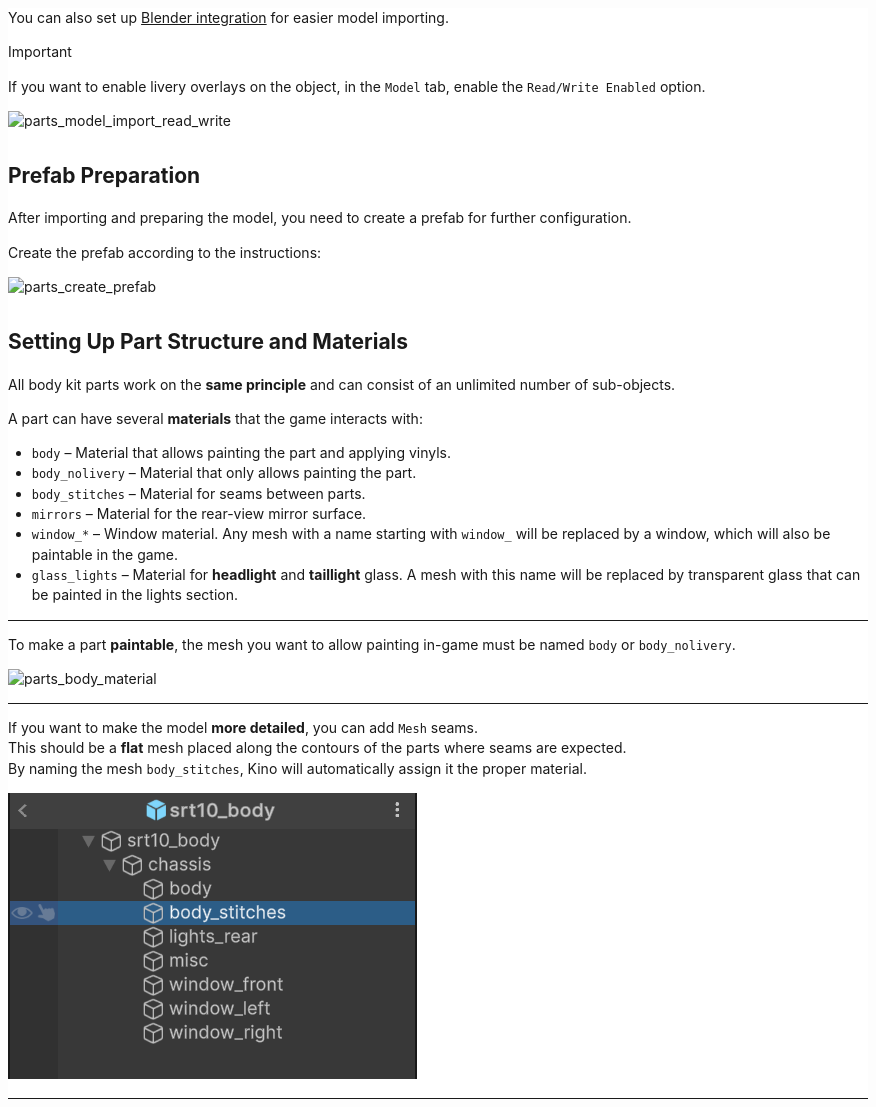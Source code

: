 You can also set up [Blender integration](../Tools/BlenderIntegration_EN.md) for easier model importing.

> [!IMPORTANT]
> If you want to enable livery overlays on the object, in the `Model` tab, enable the `Read/Write Enabled` option.

![parts_model_import_read_write](../Images/CarParts/parts_model_import_read_write.png)

## Prefab Preparation

After importing and preparing the model, you need to create a prefab for further configuration.

Create the prefab according to the instructions:

![parts_create_prefab](../Images/CarParts/parts_create_prefab.gif)

## Setting Up Part Structure and Materials

All body kit parts work on the **same principle** and can consist of an unlimited number of sub-objects.

A part can have several **materials** that the game interacts with:
* `body` – Material that allows painting the part and applying vinyls.
* `body_nolivery` – Material that only allows painting the part.
* `body_stitches` – Material for seams between parts.
* `mirrors` – Material for the rear-view mirror surface.
* `window_*` – Window material. Any mesh with a name starting with `window_` will be replaced by a window, which will also be paintable in the game.
* `glass_lights` – Material for **headlight** and **taillight** glass. A mesh with this name will be replaced by transparent glass that can be painted in the lights section.

---

To make a part **paintable**, the mesh you want to allow painting in-game must be named `body` or `body_nolivery`.

![parts_body_material](../Images/CarParts/parts_body_material.png)

---

If you want to make the model **more detailed**, you can add `Mesh` seams.  
This should be a **flat** mesh placed along the contours of the parts where seams are expected.  
By naming the mesh `body_stitches`, Kino will automatically assign it the proper material.

![parts_body_stitches_material](../Images/CarParts/parts_body_stitches_material.png)

---